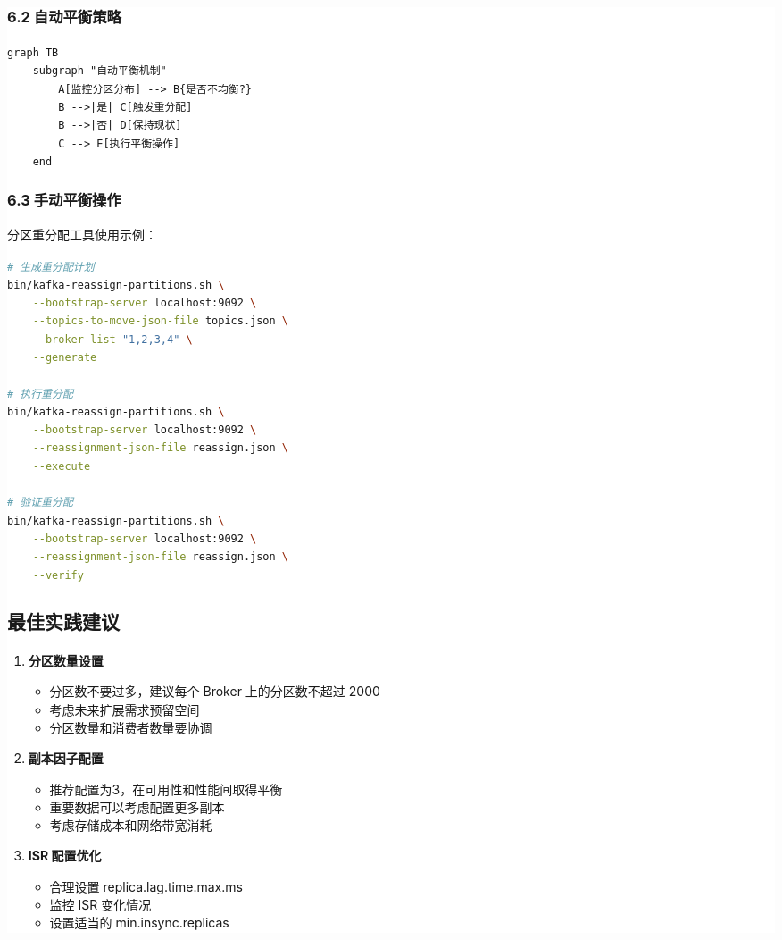 ### 6.2 自动平衡策略

```mermaid
graph TB
    subgraph "自动平衡机制"
        A[监控分区分布] --> B{是否不均衡?}
        B -->|是| C[触发重分配]
        B -->|否| D[保持现状]
        C --> E[执行平衡操作]
    end
```

### 6.3 手动平衡操作

分区重分配工具使用示例：
```bash
# 生成重分配计划
bin/kafka-reassign-partitions.sh \
    --bootstrap-server localhost:9092 \
    --topics-to-move-json-file topics.json \
    --broker-list "1,2,3,4" \
    --generate

# 执行重分配
bin/kafka-reassign-partitions.sh \
    --bootstrap-server localhost:9092 \
    --reassignment-json-file reassign.json \
    --execute

# 验证重分配
bin/kafka-reassign-partitions.sh \
    --bootstrap-server localhost:9092 \
    --reassignment-json-file reassign.json \
    --verify
```

## 最佳实践建议

1. **分区数量设置**
   - 分区数不要过多，建议每个 Broker 上的分区数不超过 2000
   - 考虑未来扩展需求预留空间
   - 分区数量和消费者数量要协调

2. **副本因子配置**
   - 推荐配置为3，在可用性和性能间取得平衡
   - 重要数据可以考虑配置更多副本
   - 考虑存储成本和网络带宽消耗

3. **ISR 配置优化**
   - 合理设置 replica.lag.time.max.ms
   - 监控 ISR 变化情况
   - 设置适当的 min.insync.replicas
